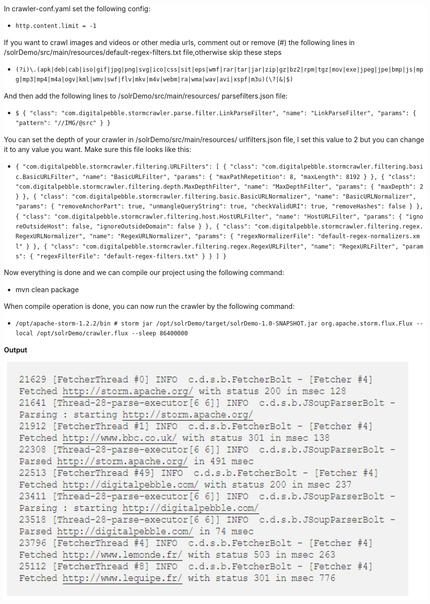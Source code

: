 In crawler-conf.yaml set the following config:

-     http.content.limit = -1

If you want to crawl images and videos or other media urls, comment out or remove (#) the following lines in /solrDemo/src/main/resources/default-regex-filters.txt file,otherwise skip these steps


 -     (?i)\.(apk|deb|cab|iso|gif|jpg|png|svg|ico|css|sit|eps|wmf|rar|tar|jar|zip|gz|bz2|rpm|tgz|mov|exe|jpeg|jpe|bmp|js|mpg|mp3|mp4|m4a|ogv|kml|wmv|swf|flv|mkv|m4v|webm|ra|wma|wav|avi|xspf|m3u)(\?|&|$)

And then add the following lines to /solrDemo/src/main/resources/ parsefilters.json file:
 -     $ { "class": "com.digitalpebble.stormcrawler.parse.filter.LinkParseFilter", "name": "LinkParseFilter", "params": { "pattern": "//IMG/@src" } }
You can set the depth of your crawler in /solrDemo/src/main/resources/ urlfilters.json file, I set this value to 2 but you can change it to any value you want. Make sure this file looks like this:
 -     { "com.digitalpebble.stormcrawler.filtering.URLFilters": [ { "class": "com.digitalpebble.stormcrawler.filtering.basic.BasicURLFilter", "name": "BasicURLFilter", "params": { "maxPathRepetition": 8, "maxLength": 8192 } }, { "class": "com.digitalpebble.stormcrawler.filtering.depth.MaxDepthFilter", "name": "MaxDepthFilter", "params": { "maxDepth": 2 } }, { "class": "com.digitalpebble.stormcrawler.filtering.basic.BasicURLNormalizer", "name": "BasicURLNormalizer", "params": { "removeAnchorPart": true, "unmangleQueryString": true, "checkValidURI": true, "removeHashes": false } }, { "class": "com.digitalpebble.stormcrawler.filtering.host.HostURLFilter", "name": "HostURLFilter", "params": { "ignoreOutsideHost": false, "ignoreOutsideDomain": false } }, { "class": "com.digitalpebble.stormcrawler.filtering.regex.RegexURLNormalizer", "name": "RegexURLNormalizer", "params": { "regexNormalizerFile": "default-regex-normalizers.xml" } }, { "class": "com.digitalpebble.stormcrawler.filtering.regex.RegexURLFilter", "name": "RegexURLFilter", "params": { "regexFilterFile": "default-regex-filters.txt" } } ] }

Now everything is done and we can compile our project using the following command:


 - mvn clean package

 When compile operation is done, you can now run the crawler by the following command:

  -     /opt/apache-storm-1.2.2/bin # storm jar /opt/solrDemo/target/solrDemo-1.0-SNAPSHOT.jar org.apache.storm.flux.Flux --local /opt/solrDemo/crawler.flux --sleep 86400000

**Output**

![Solr Running Output](https://github.com/SIREN-DST/Crawling-Engines/blob/master/images/StormCrawler/5.PNG)
